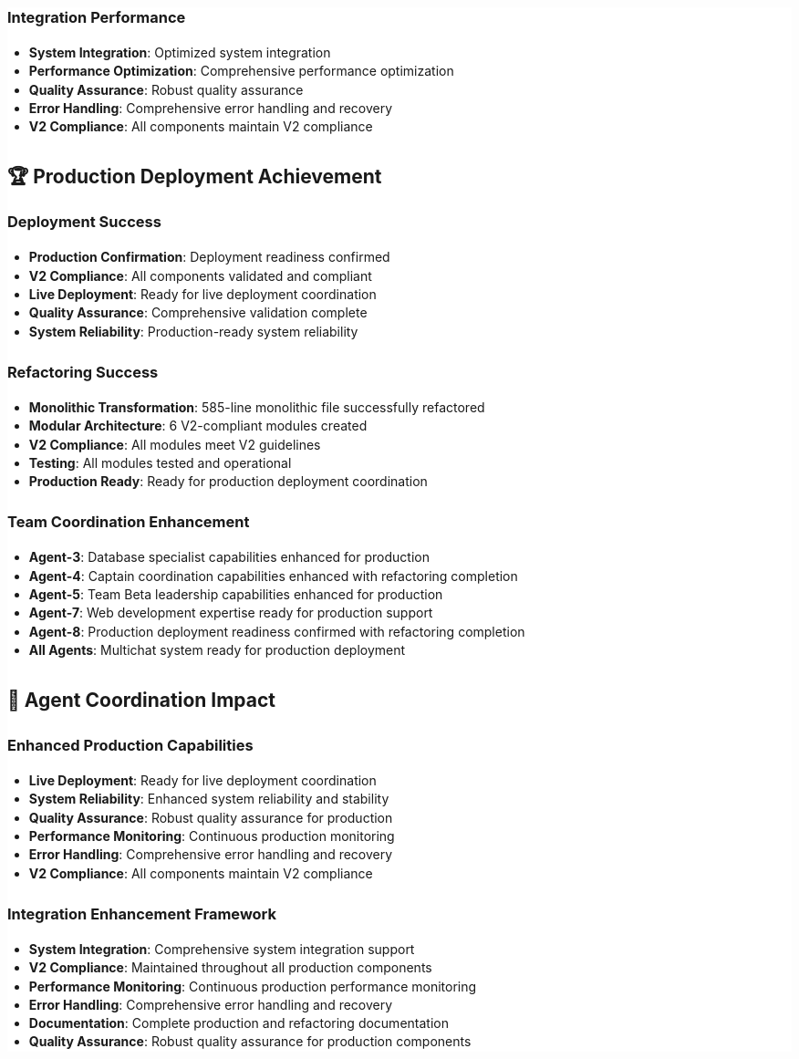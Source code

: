 ### **Integration Performance**
- **System Integration**: Optimized system integration
- **Performance Optimization**: Comprehensive performance optimization
- **Quality Assurance**: Robust quality assurance
- **Error Handling**: Comprehensive error handling and recovery
- **V2 Compliance**: All components maintain V2 compliance

## 🏆 **Production Deployment Achievement**

### **Deployment Success**
- **Production Confirmation**: Deployment readiness confirmed
- **V2 Compliance**: All components validated and compliant
- **Live Deployment**: Ready for live deployment coordination
- **Quality Assurance**: Comprehensive validation complete
- **System Reliability**: Production-ready system reliability

### **Refactoring Success**
- **Monolithic Transformation**: 585-line monolithic file successfully refactored
- **Modular Architecture**: 6 V2-compliant modules created
- **V2 Compliance**: All modules meet V2 guidelines
- **Testing**: All modules tested and operational
- **Production Ready**: Ready for production deployment coordination

### **Team Coordination Enhancement**
- **Agent-3**: Database specialist capabilities enhanced for production
- **Agent-4**: Captain coordination capabilities enhanced with refactoring completion
- **Agent-5**: Team Beta leadership capabilities enhanced for production
- **Agent-7**: Web development expertise ready for production support
- **Agent-8**: Production deployment readiness confirmed with refactoring completion
- **All Agents**: Multichat system ready for production deployment

## 🎯 **Agent Coordination Impact**

### **Enhanced Production Capabilities**
- **Live Deployment**: Ready for live deployment coordination
- **System Reliability**: Enhanced system reliability and stability
- **Quality Assurance**: Robust quality assurance for production
- **Performance Monitoring**: Continuous production monitoring
- **Error Handling**: Comprehensive error handling and recovery
- **V2 Compliance**: All components maintain V2 compliance

### **Integration Enhancement Framework**
- **System Integration**: Comprehensive system integration support
- **V2 Compliance**: Maintained throughout all production components
- **Performance Monitoring**: Continuous production performance monitoring
- **Error Handling**: Comprehensive error handling and recovery
- **Documentation**: Complete production and refactoring documentation
- **Quality Assurance**: Robust quality assurance for production components
